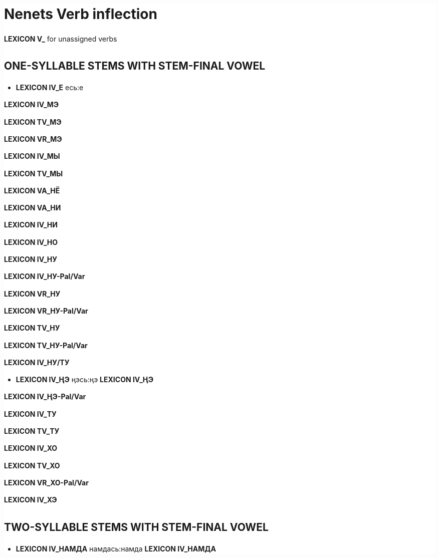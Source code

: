 # Nenets Verb inflection

**LEXICON V_** for unassigned verbs

## ONE-SYLLABLE STEMS WITH STEM-FINAL VOWEL
* **LEXICON IV_Е** есь:е

**LEXICON IV_МЭ** 

**LEXICON TV_МЭ** 

**LEXICON VR_МЭ** 

**LEXICON IV_МЫ** 

**LEXICON TV_МЫ** 

**LEXICON VA_НЁ** 

**LEXICON VA_НИ** 

**LEXICON IV_НИ** 

**LEXICON IV_НО** 

**LEXICON IV_НУ** 

**LEXICON IV_НУ-Pal/Var** 

**LEXICON VR_НУ** 

**LEXICON VR_НУ-Pal/Var** 

**LEXICON TV_НУ** 

**LEXICON TV_НУ-Pal/Var** 

**LEXICON IV_НУ/ТУ** 

* **LEXICON IV_ҢЭ** ңэсь:ңэ
**LEXICON IV_ҢЭ** 

**LEXICON IV_ҢЭ-Pal/Var** 

**LEXICON IV_ТУ** 

**LEXICON TV_ТУ** 

**LEXICON IV_ХО** 

**LEXICON TV_ХО** 

**LEXICON VR_ХО-Pal/Var** 

**LEXICON IV_ХЭ** 

## TWO-SYLLABLE STEMS WITH STEM-FINAL VOWEL

* **LEXICON IV_НАМДА** намдась:намда
**LEXICON IV_НАМДА** 

